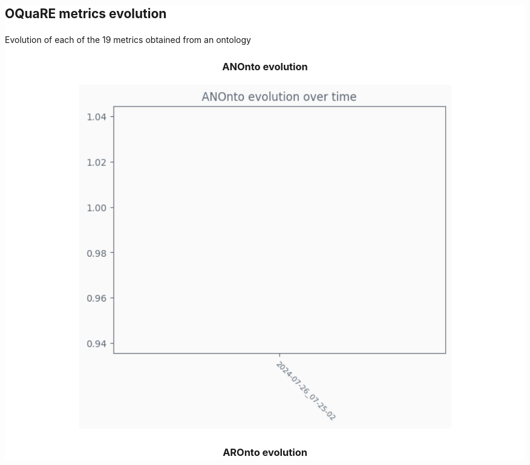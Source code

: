 ## OQuaRE metrics evolution
Evolution of each of the 19 metrics obtained from an ontology
<div>
<h3 align="center" width="100%">ANOnto evolution</h3>

<p align="center" width="100%">
	<img width="615px" style="object-fit: scale;" src="img/gi_cancer_cv2_0f_cl_ANOnto_metric_evolution.png"/>
</p>
</div>

<div>
<h3 align="center" width="100%">AROnto evolution</h3>

<p align="center" width="100%">